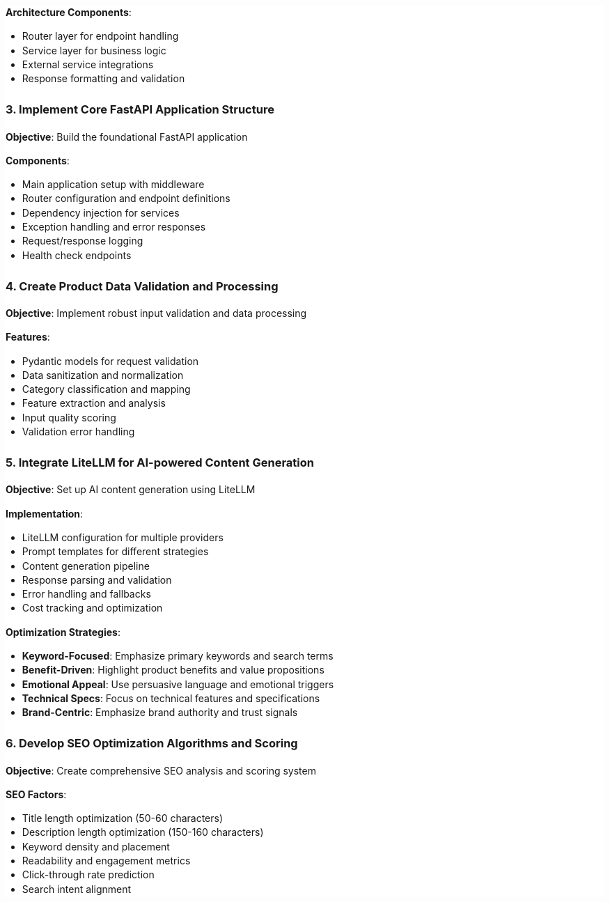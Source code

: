 **Architecture Components**:
- Router layer for endpoint handling
- Service layer for business logic
- External service integrations
- Response formatting and validation

### 3. Implement Core FastAPI Application Structure

**Objective**: Build the foundational FastAPI application

**Components**:
- Main application setup with middleware
- Router configuration and endpoint definitions
- Dependency injection for services
- Exception handling and error responses
- Request/response logging
- Health check endpoints

### 4. Create Product Data Validation and Processing

**Objective**: Implement robust input validation and data processing

**Features**:
- Pydantic models for request validation
- Data sanitization and normalization
- Category classification and mapping
- Feature extraction and analysis
- Input quality scoring
- Validation error handling

### 5. Integrate LiteLLM for AI-powered Content Generation

**Objective**: Set up AI content generation using LiteLLM

**Implementation**:
- LiteLLM configuration for multiple providers
- Prompt templates for different strategies
- Content generation pipeline
- Response parsing and validation
- Error handling and fallbacks
- Cost tracking and optimization

**Optimization Strategies**:
- **Keyword-Focused**: Emphasize primary keywords and search terms
- **Benefit-Driven**: Highlight product benefits and value propositions
- **Emotional Appeal**: Use persuasive language and emotional triggers
- **Technical Specs**: Focus on technical features and specifications
- **Brand-Centric**: Emphasize brand authority and trust signals

### 6. Develop SEO Optimization Algorithms and Scoring

**Objective**: Create comprehensive SEO analysis and scoring system

**SEO Factors**:
- Title length optimization (50-60 characters)
- Description length optimization (150-160 characters)
- Keyword density and placement
- Readability and engagement metrics
- Click-through rate prediction
- Search intent alignment
